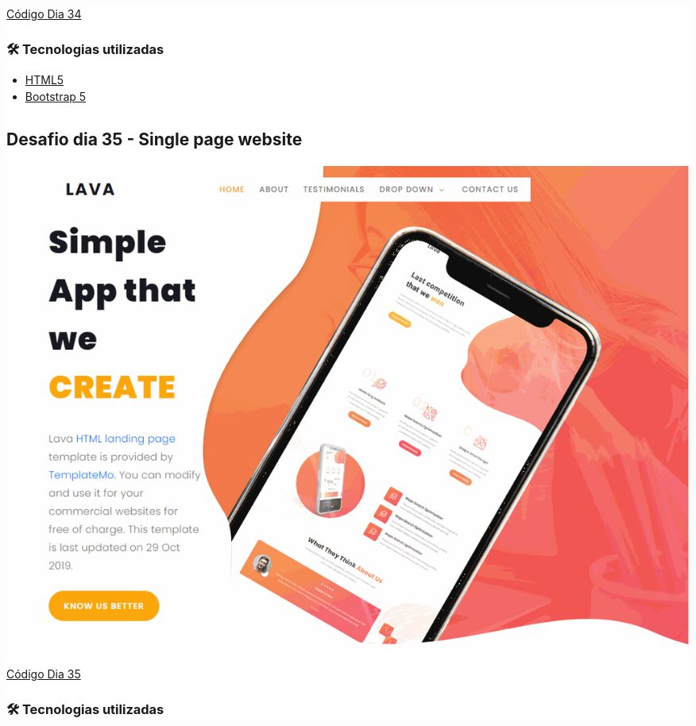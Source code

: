 <a href="https://github.com/HeberSilverio/30diasDeJavaScript-HTML-CSS/tree/main/Dia%2034">Código Dia 34</a> </br>


### 🛠️ Tecnologias utilizadas

* <a href="https://www.w3schools.com/html/default.asp" rel="nofollow">HTML5</a></br>
* <a href="https://getbootstrap.com.br/" rel="nofollow">Bootstrap 5</a></br>

## Desafio dia 35 - Single page website
<a target="_blank" rel="noopener noreferrer" href="https://github.com/HeberSilverio/30diasDeJavaScript-HTML-CSS/blob/main/Dia%2035/singlePage.gif">
    <img src="https://github.com/HeberSilverio/30diasDeJavaScript-HTML-CSS/blob/main/Dia%2035/singlePage.gif" alt="Dia 35" style="max-width: 100%;">
</a>

<a href="https://github.com/HeberSilverio/30diasDeJavaScript-HTML-CSS/tree/main/Dia%2035">Código Dia 35</a> </br>


### 🛠️ Tecnologias utilizadas
